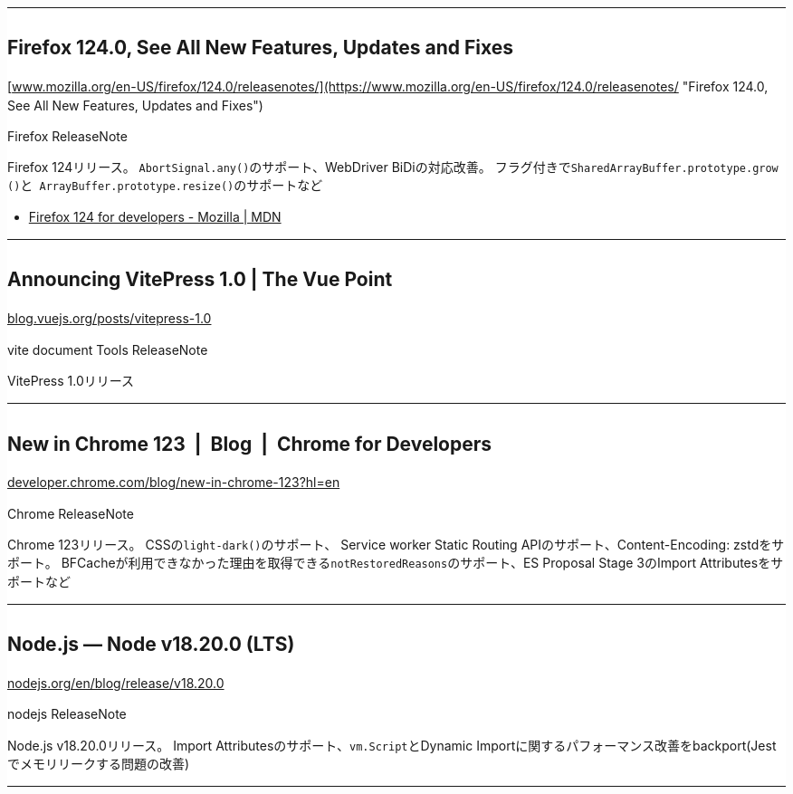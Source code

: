 
----

## Firefox 124.0, See All New Features, Updates and Fixes
[www.mozilla.org/en-US/firefox/124.0/releasenotes/](https://www.mozilla.org/en-US/firefox/124.0/releasenotes/ "Firefox 124.0, See All New Features, Updates and Fixes")
<p class="jser-tags jser-tag-icon"><span class="jser-tag">Firefox</span> <span class="jser-tag">ReleaseNote</span></p>

Firefox 124リリース。
 `AbortSignal.any()`のサポート、WebDriver BiDiの対応改善。
フラグ付きで`SharedArrayBuffer.prototype.grow()`と` ArrayBuffer.prototype.resize()`のサポートなど

- [Firefox 124 for developers - Mozilla | MDN](https://developer.mozilla.org/en-US/docs/Mozilla/Firefox/Releases/124 "Firefox 124 for developers - Mozilla | MDN")

----

## Announcing VitePress 1.0 | The Vue Point
[blog.vuejs.org/posts/vitepress-1.0](https://blog.vuejs.org/posts/vitepress-1.0 "Announcing VitePress 1.0 | The Vue Point")
<p class="jser-tags jser-tag-icon"><span class="jser-tag">vite</span> <span class="jser-tag">document</span> <span class="jser-tag">Tools</span> <span class="jser-tag">ReleaseNote</span></p>

VitePress 1.0リリース


----

## New in Chrome 123  |  Blog  |  Chrome for Developers
[developer.chrome.com/blog/new-in-chrome-123?hl&#x3D;en](https://developer.chrome.com/blog/new-in-chrome-123?hl=en "New in Chrome 123  |  Blog  |  Chrome for Developers")
<p class="jser-tags jser-tag-icon"><span class="jser-tag">Chrome</span> <span class="jser-tag">ReleaseNote</span></p>

Chrome 123リリース。
CSSの`light-dark()`のサポート、
Service worker Static Routing APIのサポート、Content-Encoding: zstdをサポート。
BFCacheが利用できなかった理由を取得できる`notRestoredReasons`のサポート、ES Proposal Stage 3のImport Attributesをサポートなど


----

## Node.js — Node v18.20.0 (LTS)
[nodejs.org/en/blog/release/v18.20.0](https://nodejs.org/en/blog/release/v18.20.0 "Node.js — Node v18.20.0 (LTS)")
<p class="jser-tags jser-tag-icon"><span class="jser-tag">nodejs</span> <span class="jser-tag">ReleaseNote</span></p>

Node.js v18.20.0リリース。
Import Attributesのサポート、`vm.Script`とDynamic Importに関するパフォーマンス改善をbackport(Jestでメモリリークする問題の改善)


----
